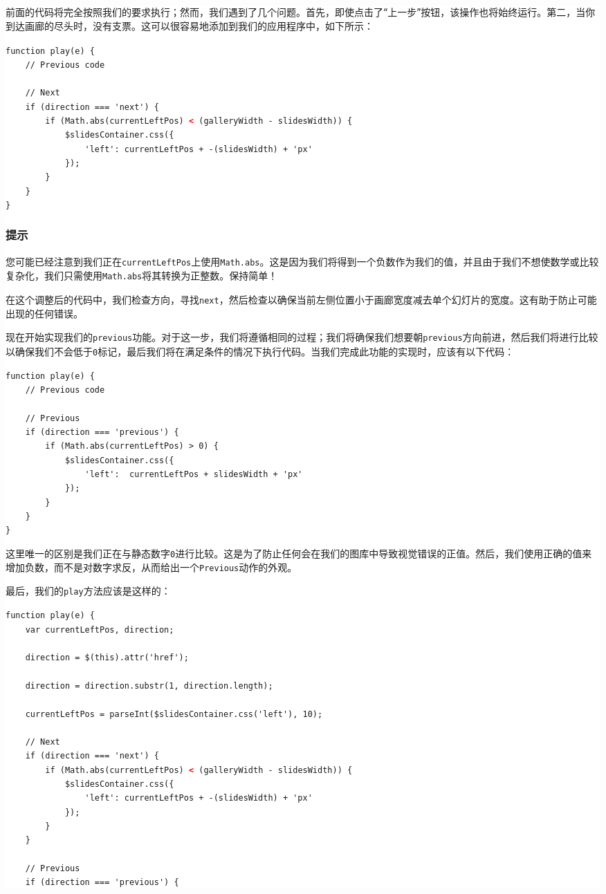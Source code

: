 前面的代码将完全按照我们的要求执行；然而，我们遇到了几个问题。首先，即使点击了“上一步”按钮，该操作也将始终运行。第二，当你到达画廊的尽头时，没有支票。这可以很容易地添加到我们的应用程序中，如下所示：

```html
function play(e) {
    // Previous code

    // Next
    if (direction === 'next') {
        if (Math.abs(currentLeftPos) < (galleryWidth - slidesWidth)) {
            $slidesContainer.css({
                'left': currentLeftPos + -(slidesWidth) + 'px'
            });
        }
    }
}
```

### 提示

您可能已经注意到我们正在`currentLeftPos`上使用`Math.abs`。这是因为我们将得到一个负数作为我们的值，并且由于我们不想使数学或比较复杂化，我们只需使用`Math.abs`将其转换为正整数。保持简单！

在这个调整后的代码中，我们检查方向，寻找`next`，然后检查以确保当前左侧位置小于画廊宽度减去单个幻灯片的宽度。这有助于防止可能出现的任何错误。

现在开始实现我们的`previous`功能。对于这一步，我们将遵循相同的过程；我们将确保我们想要朝`previous`方向前进，然后我们将进行比较以确保我们不会低于`0`标记，最后我们将在满足条件的情况下执行代码。当我们完成此功能的实现时，应该有以下代码：

```html
function play(e) {
    // Previous code

    // Previous
    if (direction === 'previous') {
        if (Math.abs(currentLeftPos) > 0) {
            $slidesContainer.css({
                'left':  currentLeftPos + slidesWidth + 'px'
            });
        }
    }
}
```

这里唯一的区别是我们正在与静态数字`0`进行比较。这是为了防止任何会在我们的图库中导致视觉错误的正值。然后，我们使用正确的值来增加负数，而不是对数字求反，从而给出一个`Previous`动作的外观。

最后，我们的`play`方法应该是这样的：

```html
function play(e) {
    var currentLeftPos, direction;

    direction = $(this).attr('href');

    direction = direction.substr(1, direction.length);

    currentLeftPos = parseInt($slidesContainer.css('left'), 10);

    // Next
    if (direction === 'next') {
        if (Math.abs(currentLeftPos) < (galleryWidth - slidesWidth)) {
            $slidesContainer.css({
                'left': currentLeftPos + -(slidesWidth) + 'px'
            });
        }
    }

    // Previous
    if (direction === 'previous') {
```